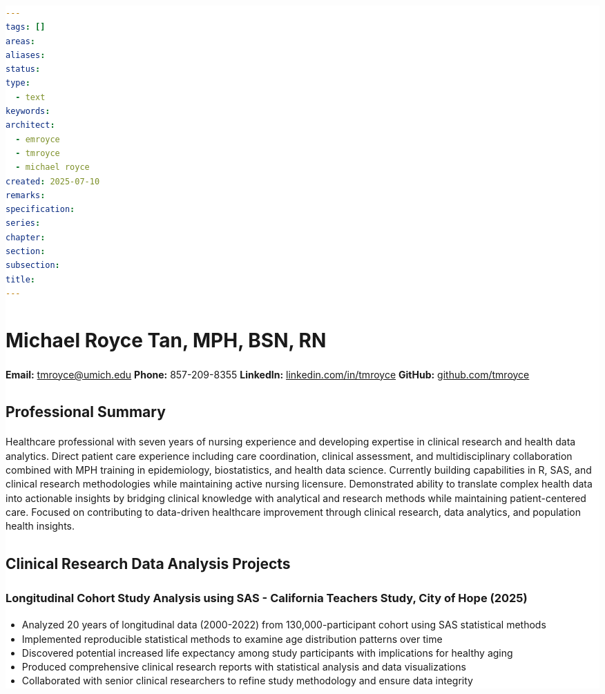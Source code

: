 ```yaml
---
tags: []
areas: 
aliases: 
status: 
type:
  - text
keywords: 
architect:
  - emroyce
  - tmroyce
  - michael royce
created: 2025-07-10
remarks: 
specification: 
series: 
chapter: 
section: 
subsection: 
title:
---
```

# Michael Royce Tan, MPH, BSN, RN

**Email:** tmroyce@umich.edu
**Phone:** 857-209-8355
**LinkedIn:** [linkedin.com/in/tmroyce](linkedin.com/in/tmroyce)
**GitHub:** [github.com/tmroyce](github.com/tmroyce)


## Professional Summary

Healthcare professional with seven years of nursing experience and developing expertise in clinical research and health data analytics. Direct patient care experience including care coordination, clinical assessment, and multidisciplinary collaboration combined with MPH training in epidemiology, biostatistics, and health data science. Currently building capabilities in R, SAS, and clinical research methodologies while maintaining active nursing licensure. Demonstrated ability to translate complex health data into actionable insights by bridging clinical knowledge with analytical and research methods while maintaining patient-centered care. Focused on contributing to data-driven healthcare improvement through clinical research, data analytics, and population health insights.


## Clinical Research Data Analysis Projects

### Longitudinal Cohort Study Analysis using SAS - California Teachers Study, City of Hope (2025)

- Analyzed 20 years of longitudinal data (2000-2022) from 130,000-participant cohort using SAS statistical methods
- Implemented reproducible statistical methods to examine age distribution patterns over time
- Discovered potential increased life expectancy among study participants with implications for healthy aging
- Produced comprehensive clinical research reports with statistical analysis and data visualizations
- Collaborated with senior clinical researchers to refine study methodology and ensure data integrity
